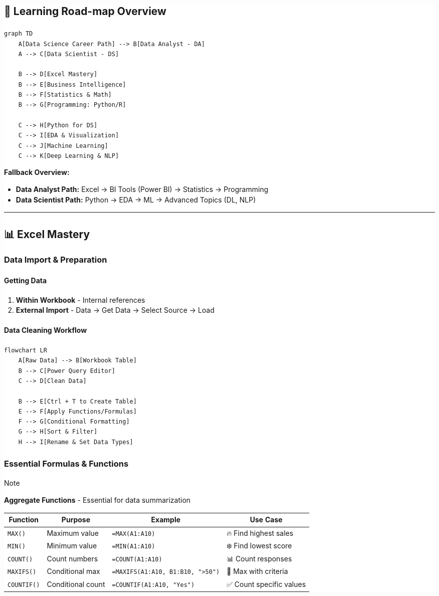 ## 🎯 Learning Road-map Overview

```mermaid
graph TD
    A[Data Science Career Path] --> B[Data Analyst - DA]
    A --> C[Data Scientist - DS]
    
    B --> D[Excel Mastery]
    B --> E[Business Intelligence]
    B --> F[Statistics & Math]
    B --> G[Programming: Python/R]
    
    C --> H[Python for DS]
    C --> I[EDA & Visualization]
    C --> J[Machine Learning]
    C --> K[Deep Learning & NLP]

```

**Fallback Overview:**

- **Data Analyst Path:** Excel → BI Tools (Power BI) → Statistics → Programming
- **Data Scientist Path:** Python → EDA → ML → Advanced Topics (DL, NLP)

---

## 📊 Excel Mastery

### Data Import & Preparation

#### Getting Data

1. **Within Workbook** - Internal references
2. **External Import** - Data → Get Data → Select Source → Load

#### Data Cleaning Workflow

```mermaid
flowchart LR
    A[Raw Data] --> B[Workbook Table]
    B --> C[Power Query Editor]
    C --> D[Clean Data]
    
    B --> E[Ctrl + T to Create Table]
    E --> F[Apply Functions/Formulas]
    F --> G[Conditional Formatting]
    G --> H[Sort & Filter]
    H --> I[Rename & Set Data Types]
```

### Essential Formulas & Functions

> [!NOTE] 
> **Aggregate Functions** - Essential for data summarization
> 
> |Function|Purpose|Example|Use Case|
> |---|---|---|---|
> |`MAX()`|Maximum value|`=MAX(A1:A10)`|🔥 Find highest sales|
> |`MIN()`|Minimum value|`=MIN(A1:A10)`|❄️ Find lowest score|
> |`COUNT()`|Count numbers|`=COUNT(A1:A10)`|📊 Count responses|
> |`MAXIFS()`|Conditional max|`=MAXIFS(A1:A10, B1:B10, ">50")`|🎯 Max with criteria|
> |`COUNTIF()`|Conditional count|`=COUNTIF(A1:A10, "Yes")`|✅ Count specific values|
